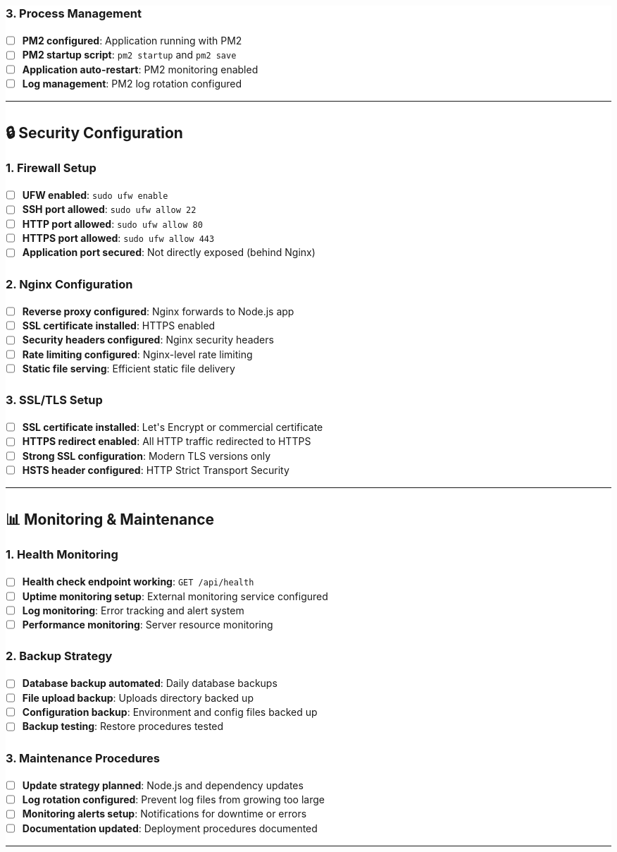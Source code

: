 ### **3. Process Management**
- [ ] **PM2 configured**: Application running with PM2
- [ ] **PM2 startup script**: `pm2 startup` and `pm2 save`
- [ ] **Application auto-restart**: PM2 monitoring enabled
- [ ] **Log management**: PM2 log rotation configured

---

## 🔒 Security Configuration

### **1. Firewall Setup**
- [ ] **UFW enabled**: `sudo ufw enable`
- [ ] **SSH port allowed**: `sudo ufw allow 22`
- [ ] **HTTP port allowed**: `sudo ufw allow 80`
- [ ] **HTTPS port allowed**: `sudo ufw allow 443`
- [ ] **Application port secured**: Not directly exposed (behind Nginx)

### **2. Nginx Configuration**
- [ ] **Reverse proxy configured**: Nginx forwards to Node.js app
- [ ] **SSL certificate installed**: HTTPS enabled
- [ ] **Security headers configured**: Nginx security headers
- [ ] **Rate limiting configured**: Nginx-level rate limiting
- [ ] **Static file serving**: Efficient static file delivery

### **3. SSL/TLS Setup**
- [ ] **SSL certificate installed**: Let's Encrypt or commercial certificate
- [ ] **HTTPS redirect enabled**: All HTTP traffic redirected to HTTPS
- [ ] **Strong SSL configuration**: Modern TLS versions only
- [ ] **HSTS header configured**: HTTP Strict Transport Security

---

## 📊 Monitoring & Maintenance

### **1. Health Monitoring**
- [ ] **Health check endpoint working**: `GET /api/health`
- [ ] **Uptime monitoring setup**: External monitoring service configured
- [ ] **Log monitoring**: Error tracking and alert system
- [ ] **Performance monitoring**: Server resource monitoring

### **2. Backup Strategy**
- [ ] **Database backup automated**: Daily database backups
- [ ] **File upload backup**: Uploads directory backed up
- [ ] **Configuration backup**: Environment and config files backed up
- [ ] **Backup testing**: Restore procedures tested

### **3. Maintenance Procedures**
- [ ] **Update strategy planned**: Node.js and dependency updates
- [ ] **Log rotation configured**: Prevent log files from growing too large
- [ ] **Monitoring alerts setup**: Notifications for downtime or errors
- [ ] **Documentation updated**: Deployment procedures documented

---